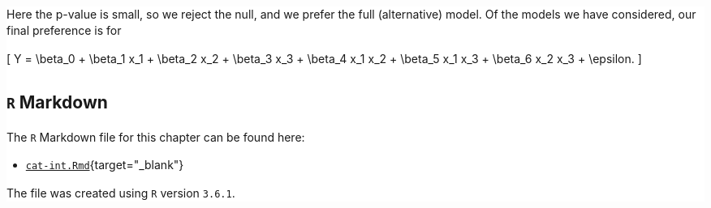 Here the p-value is small, so we reject the null, and we prefer the full (alternative) model. Of the models we have considered, our final preference is for

\[
Y = \beta_0 + \beta_1 x_1 + \beta_2 x_2 + \beta_3 x_3 + \beta_4 x_1 x_2 + \beta_5 x_1 x_3 + \beta_6 x_2 x_3 + \epsilon.
\]

## `R` Markdown

The `R` Markdown file for this chapter can be found here:

- [`cat-int.Rmd`](cat-int.Rmd){target="_blank"}

The file was created using `R` version `3.6.1`.
